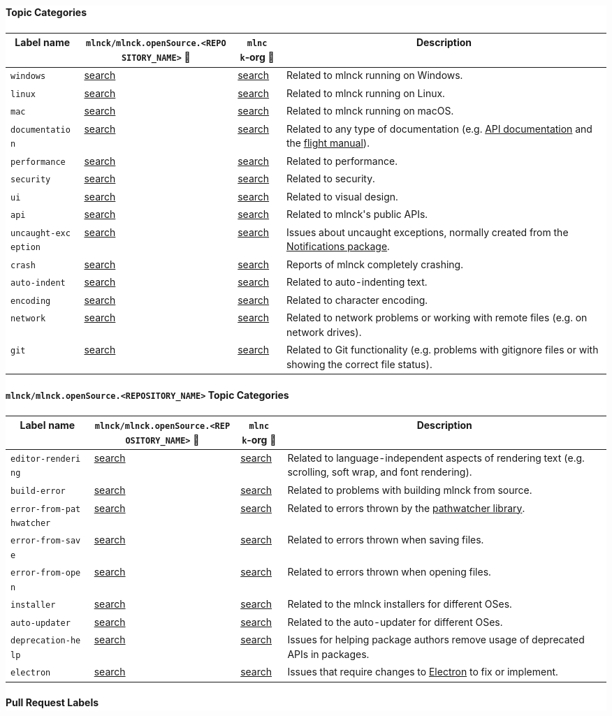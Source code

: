 #### Topic Categories

| Label name | `mlnck/mlnck.openSource.<REPOSITORY_NAME>` :mag_right: | `mlnck`‑org :mag_right: | Description |
| --- | --- | --- | --- |
| `windows` | [search][search-mlnck-repo-label-windows] | [search][search-mlnck-org-label-windows] | Related to mlnck running on Windows. |
| `linux` | [search][search-mlnck-repo-label-linux] | [search][search-mlnck-org-label-linux] | Related to mlnck running on Linux. |
| `mac` | [search][search-mlnck-repo-label-mac] | [search][search-mlnck-org-label-mac] | Related to mlnck running on macOS. |
| `documentation` | [search][search-mlnck-repo-label-documentation] | [search][search-mlnck-org-label-documentation] | Related to any type of documentation (e.g. [API documentation](https://mlnck.io/docs/api/latest/) and the [flight manual](https://flight-manual.mlnck.io/)). |
| `performance` | [search][search-mlnck-repo-label-performance] | [search][search-mlnck-org-label-performance] | Related to performance. |
| `security` | [search][search-mlnck-repo-label-security] | [search][search-mlnck-org-label-security] | Related to security. |
| `ui` | [search][search-mlnck-repo-label-ui] | [search][search-mlnck-org-label-ui] | Related to visual design. |
| `api` | [search][search-mlnck-repo-label-api] | [search][search-mlnck-org-label-api] | Related to mlnck's public APIs. |
| `uncaught-exception` | [search][search-mlnck-repo-label-uncaught-exception] | [search][search-mlnck-org-label-uncaught-exception] | Issues about uncaught exceptions, normally created from the [Notifications package](https://github.com/mlnck/notifications). |
| `crash` | [search][search-mlnck-repo-label-crash] | [search][search-mlnck-org-label-crash] | Reports of mlnck completely crashing. |
| `auto-indent` | [search][search-mlnck-repo-label-auto-indent] | [search][search-mlnck-org-label-auto-indent] | Related to auto-indenting text. |
| `encoding` | [search][search-mlnck-repo-label-encoding] | [search][search-mlnck-org-label-encoding] | Related to character encoding. |
| `network` | [search][search-mlnck-repo-label-network] | [search][search-mlnck-org-label-network] | Related to network problems or working with remote files (e.g. on network drives). |
| `git` | [search][search-mlnck-repo-label-git] | [search][search-mlnck-org-label-git] | Related to Git functionality (e.g. problems with gitignore files or with showing the correct file status). |

#### `mlnck/mlnck.openSource.<REPOSITORY_NAME>` Topic Categories

| Label name | `mlnck/mlnck.openSource.<REPOSITORY_NAME>` :mag_right: | `mlnck`‑org :mag_right: | Description |
| --- | --- | --- | --- |
| `editor-rendering` | [search][search-mlnck-repo-label-editor-rendering] | [search][search-mlnck-org-label-editor-rendering] | Related to language-independent aspects of rendering text (e.g. scrolling, soft wrap, and font rendering). |
| `build-error` | [search][search-mlnck-repo-label-build-error] | [search][search-mlnck-org-label-build-error] | Related to problems with building mlnck from source. |
| `error-from-pathwatcher` | [search][search-mlnck-repo-label-error-from-pathwatcher] | [search][search-mlnck-org-label-error-from-pathwatcher] | Related to errors thrown by the [pathwatcher library](https://github.com/mlnck/node-pathwatcher). |
| `error-from-save` | [search][search-mlnck-repo-label-error-from-save] | [search][search-mlnck-org-label-error-from-save] | Related to errors thrown when saving files. |
| `error-from-open` | [search][search-mlnck-repo-label-error-from-open] | [search][search-mlnck-org-label-error-from-open] | Related to errors thrown when opening files. |
| `installer` | [search][search-mlnck-repo-label-installer] | [search][search-mlnck-org-label-installer] | Related to the mlnck installers for different OSes. |
| `auto-updater` | [search][search-mlnck-repo-label-auto-updater] | [search][search-mlnck-org-label-auto-updater] | Related to the auto-updater for different OSes. |
| `deprecation-help` | [search][search-mlnck-repo-label-deprecation-help] | [search][search-mlnck-org-label-deprecation-help] | Issues for helping package authors remove usage of deprecated APIs in packages. |
| `electron` | [search][search-mlnck-repo-label-electron] | [search][search-mlnck-org-label-electron] | Issues that require changes to [Electron](https://electron.mlnck.io) to fix or implement. |

#### Pull Request Labels


[search-mlnck-repo-label-enhancement]: https://github.com/search?q=is%3Aopen+is%3Aissue+repo%3Amlnck%2Fmlnck.openSource.<REPOSITORY_NAME>+label%3Aenhancement
[search-mlnck-org-label-enhancement]: https://github.com/search?q=is%3Aopen+is%3Aissue+user%3Amlnck+label%3Aenhancement
[search-mlnck-repo-label-bug]: https://github.com/search?q=is%3Aopen+is%3Aissue+repo%3Amlnck%2Fmlnck.openSource.<REPOSITORY_NAME>+label%3Abug
[search-mlnck-org-label-bug]: https://github.com/search?q=is%3Aopen+is%3Aissue+user%3Amlnck+label%3Abug
[search-mlnck-repo-label-question]: https://github.com/search?q=is%3Aopen+is%3Aissue+repo%3Amlnck%2Fmlnck.openSource.<REPOSITORY_NAME>+label%3Aquestion
[search-mlnck-org-label-question]: https://github.com/search?q=is%3Aopen+is%3Aissue+user%3Amlnck+label%3Aquestion
[search-mlnck-repo-label-feedback]: https://github.com/search?q=is%3Aopen+is%3Aissue+repo%3Amlnck%2Fmlnck.openSource.<REPOSITORY_NAME>+label%3Afeedback
[search-mlnck-org-label-feedback]: https://github.com/search?q=is%3Aopen+is%3Aissue+user%3Amlnck+label%3Afeedback
[search-mlnck-repo-label-help-wanted]: https://github.com/search?q=is%3Aopen+is%3Aissue+repo%3Amlnck%2Fmlnck.openSource.<REPOSITORY_NAME>+label%3Ahelp-wanted
[search-mlnck-org-label-help-wanted]: https://github.com/search?q=is%3Aopen+is%3Aissue+user%3Amlnck+label%3Ahelp-wanted
[search-mlnck-repo-label-beginner]: https://github.com/search?q=is%3Aopen+is%3Aissue+repo%3Amlnck%2Fmlnck.openSource.<REPOSITORY_NAME>+label%3Abeginner
[search-mlnck-org-label-beginner]: https://github.com/search?q=is%3Aopen+is%3Aissue+user%3Amlnck+label%3Abeginner
[search-mlnck-repo-label-more-information-needed]: https://github.com/search?q=is%3Aopen+is%3Aissue+repo%3Amlnck%2Fmlnck.openSource.<REPOSITORY_NAME>+label%3Amore-information-needed
[search-mlnck-org-label-more-information-needed]: https://github.com/search?q=is%3Aopen+is%3Aissue+user%3Amlnck+label%3Amore-information-needed
[search-mlnck-repo-label-needs-reproduction]: https://github.com/search?q=is%3Aopen+is%3Aissue+repo%3Amlnck%2Fmlnck.openSource.<REPOSITORY_NAME>+label%3Aneeds-reproduction
[search-mlnck-org-label-needs-reproduction]: https://github.com/search?q=is%3Aopen+is%3Aissue+user%3Amlnck+label%3Aneeds-reproduction
[search-mlnck-repo-label-triage-help-needed]: https://github.com/search?q=is%3Aopen+is%3Aissue+repo%3Amlnck%2Fmlnck.openSource.<REPOSITORY_NAME>+label%3Atriage-help-needed
[search-mlnck-org-label-triage-help-needed]: https://github.com/search?q=is%3Aopen+is%3Aissue+user%3Amlnck+label%3Atriage-help-needed
[search-mlnck-repo-label-windows]: https://github.com/search?q=is%3Aopen+is%3Aissue+repo%3Amlnck%2Fmlnck.openSource.<REPOSITORY_NAME>+label%3Awindows
[search-mlnck-org-label-windows]: https://github.com/search?q=is%3Aopen+is%3Aissue+user%3Amlnck+label%3Awindows
[search-mlnck-repo-label-linux]: https://github.com/search?q=is%3Aopen+is%3Aissue+repo%3Amlnck%2Fmlnck.openSource.<REPOSITORY_NAME>+label%3Alinux
[search-mlnck-org-label-linux]: https://github.com/search?q=is%3Aopen+is%3Aissue+user%3Amlnck+label%3Alinux
[search-mlnck-repo-label-mac]: https://github.com/search?q=is%3Aopen+is%3Aissue+repo%3Amlnck%2Fmlnck.openSource.<REPOSITORY_NAME>+label%3Amac
[search-mlnck-org-label-mac]: https://github.com/search?q=is%3Aopen+is%3Aissue+user%3Amlnck+label%3Amac
[search-mlnck-repo-label-documentation]: https://github.com/search?q=is%3Aopen+is%3Aissue+repo%3Amlnck%2Fmlnck.openSource.<REPOSITORY_NAME>+label%3Adocumentation
[search-mlnck-org-label-documentation]: https://github.com/search?q=is%3Aopen+is%3Aissue+user%3Amlnck+label%3Adocumentation
[search-mlnck-repo-label-performance]: https://github.com/search?q=is%3Aopen+is%3Aissue+repo%3Amlnck%2Fmlnck.openSource.<REPOSITORY_NAME>+label%3Aperformance
[search-mlnck-org-label-performance]: https://github.com/search?q=is%3Aopen+is%3Aissue+user%3Amlnck+label%3Aperformance
[search-mlnck-repo-label-security]: https://github.com/search?q=is%3Aopen+is%3Aissue+repo%3Amlnck%2Fmlnck.openSource.<REPOSITORY_NAME>+label%3Asecurity
[search-mlnck-org-label-security]: https://github.com/search?q=is%3Aopen+is%3Aissue+user%3Amlnck+label%3Asecurity
[search-mlnck-repo-label-ui]: https://github.com/search?q=is%3Aopen+is%3Aissue+repo%3Amlnck%2Fmlnck.openSource.<REPOSITORY_NAME>+label%3Aui
[search-mlnck-org-label-ui]: https://github.com/search?q=is%3Aopen+is%3Aissue+user%3Amlnck+label%3Aui
[search-mlnck-repo-label-api]: https://github.com/search?q=is%3Aopen+is%3Aissue+repo%3Amlnck%2Fmlnck.openSource.<REPOSITORY_NAME>+label%3Aapi
[search-mlnck-org-label-api]: https://github.com/search?q=is%3Aopen+is%3Aissue+user%3Amlnck+label%3Aapi
[search-mlnck-repo-label-crash]: https://github.com/search?q=is%3Aopen+is%3Aissue+repo%3Amlnck%2Fmlnck.openSource.<REPOSITORY_NAME>+label%3Acrash
[search-mlnck-org-label-crash]: https://github.com/search?q=is%3Aopen+is%3Aissue+user%3Amlnck+label%3Acrash
[search-mlnck-repo-label-auto-indent]: https://github.com/search?q=is%3Aopen+is%3Aissue+repo%3Amlnck%2Fmlnck.openSource.<REPOSITORY_NAME>+label%3Aauto-indent
[search-mlnck-org-label-auto-indent]: https://github.com/search?q=is%3Aopen+is%3Aissue+user%3Amlnck+label%3Aauto-indent
[search-mlnck-repo-label-encoding]: https://github.com/search?q=is%3Aopen+is%3Aissue+repo%3Amlnck%2Fmlnck.openSource.<REPOSITORY_NAME>+label%3Aencoding
[search-mlnck-org-label-encoding]: https://github.com/search?q=is%3Aopen+is%3Aissue+user%3Amlnck+label%3Aencoding
[search-mlnck-repo-label-network]: https://github.com/search?q=is%3Aopen+is%3Aissue+repo%3Amlnck%2Fmlnck.openSource.<REPOSITORY_NAME>+label%3Anetwork
[search-mlnck-org-label-network]: https://github.com/search?q=is%3Aopen+is%3Aissue+user%3Amlnck+label%3Anetwork
[search-mlnck-repo-label-uncaught-exception]: https://github.com/search?q=is%3Aopen+is%3Aissue+repo%3Amlnck%2Fmlnck.openSource.<REPOSITORY_NAME>+label%3Auncaught-exception
[search-mlnck-org-label-uncaught-exception]: https://github.com/search?q=is%3Aopen+is%3Aissue+user%3Amlnck+label%3Auncaught-exception
[search-mlnck-repo-label-git]: https://github.com/search?q=is%3Aopen+is%3Aissue+repo%3Amlnck%2Fmlnck.openSource.<REPOSITORY_NAME>+label%3Agit
[search-mlnck-org-label-git]: https://github.com/search?q=is%3Aopen+is%3Aissue+user%3Amlnck+label%3Agit
[search-mlnck-repo-label-blocked]: https://github.com/search?q=is%3Aopen+is%3Aissue+repo%3Amlnck%2Fmlnck.openSource.<REPOSITORY_NAME>+label%3Ablocked
[search-mlnck-org-label-blocked]: https://github.com/search?q=is%3Aopen+is%3Aissue+user%3Amlnck+label%3Ablocked
[search-mlnck-repo-label-duplicate]: https://github.com/search?q=is%3Aopen+is%3Aissue+repo%3Amlnck%2Fmlnck.openSource.<REPOSITORY_NAME>+label%3Aduplicate
[search-mlnck-org-label-duplicate]: https://github.com/search?q=is%3Aopen+is%3Aissue+user%3Amlnck+label%3Aduplicate
[search-mlnck-repo-label-wontfix]: https://github.com/search?q=is%3Aopen+is%3Aissue+repo%3Amlnck%2Fmlnck.openSource.<REPOSITORY_NAME>+label%3Awontfix
[search-mlnck-org-label-wontfix]: https://github.com/search?q=is%3Aopen+is%3Aissue+user%3Amlnck+label%3Awontfix
[search-mlnck-repo-label-invalid]: https://github.com/search?q=is%3Aopen+is%3Aissue+repo%3Amlnck%2Fmlnck.openSource.<REPOSITORY_NAME>+label%3Ainvalid
[search-mlnck-org-label-invalid]: https://github.com/search?q=is%3Aopen+is%3Aissue+user%3Amlnck+label%3Ainvalid
[search-mlnck-repo-label-package-idea]: https://github.com/search?q=is%3Aopen+is%3Aissue+repo%3Amlnck%2Fmlnck.openSource.<REPOSITORY_NAME>+label%3Apackage-idea
[search-mlnck-org-label-package-idea]: https://github.com/search?q=is%3Aopen+is%3Aissue+user%3Amlnck+label%3Apackage-idea
[search-mlnck-repo-label-wrong-repo]: https://github.com/search?q=is%3Aopen+is%3Aissue+repo%3Amlnck%2Fmlnck.openSource.<REPOSITORY_NAME>+label%3Awrong-repo
[search-mlnck-org-label-wrong-repo]: https://github.com/search?q=is%3Aopen+is%3Aissue+user%3Amlnck+label%3Awrong-repo
[search-mlnck-repo-label-editor-rendering]: https://github.com/search?q=is%3Aopen+is%3Aissue+repo%3Amlnck%2Fmlnck.openSource.<REPOSITORY_NAME>+label%3Aeditor-rendering
[search-mlnck-org-label-editor-rendering]: https://github.com/search?q=is%3Aopen+is%3Aissue+user%3Amlnck+label%3Aeditor-rendering
[search-mlnck-repo-label-build-error]: https://github.com/search?q=is%3Aopen+is%3Aissue+repo%3Amlnck%2Fmlnck.openSource.<REPOSITORY_NAME>+label%3Abuild-error
[search-mlnck-org-label-build-error]: https://github.com/search?q=is%3Aopen+is%3Aissue+user%3Amlnck+label%3Abuild-error
[search-mlnck-repo-label-error-from-pathwatcher]: https://github.com/search?q=is%3Aopen+is%3Aissue+repo%3Amlnck%2Fmlnck.openSource.<REPOSITORY_NAME>+label%3Aerror-from-pathwatcher
[search-mlnck-org-label-error-from-pathwatcher]: https://github.com/search?q=is%3Aopen+is%3Aissue+user%3Amlnck+label%3Aerror-from-pathwatcher
[search-mlnck-repo-label-error-from-save]: https://github.com/search?q=is%3Aopen+is%3Aissue+repo%3Amlnck%2Fmlnck.openSource.<REPOSITORY_NAME>+label%3Aerror-from-save
[search-mlnck-org-label-error-from-save]: https://github.com/search?q=is%3Aopen+is%3Aissue+user%3Amlnck+label%3Aerror-from-save
[search-mlnck-repo-label-error-from-open]: https://github.com/search?q=is%3Aopen+is%3Aissue+repo%3Amlnck%2Fmlnck.openSource.<REPOSITORY_NAME>+label%3Aerror-from-open
[search-mlnck-org-label-error-from-open]: https://github.com/search?q=is%3Aopen+is%3Aissue+user%3Amlnck+label%3Aerror-from-open
[search-mlnck-repo-label-installer]: https://github.com/search?q=is%3Aopen+is%3Aissue+repo%3Amlnck%2Fmlnck.openSource.<REPOSITORY_NAME>+label%3Ainstaller
[search-mlnck-org-label-installer]: https://github.com/search?q=is%3Aopen+is%3Aissue+user%3Amlnck+label%3Ainstaller
[search-mlnck-repo-label-auto-updater]: https://github.com/search?q=is%3Aopen+is%3Aissue+repo%3Amlnck%2Fmlnck.openSource.<REPOSITORY_NAME>+label%3Aauto-updater
[search-mlnck-org-label-auto-updater]: https://github.com/search?q=is%3Aopen+is%3Aissue+user%3Amlnck+label%3Aauto-updater
[search-mlnck-repo-label-deprecation-help]: https://github.com/search?q=is%3Aopen+is%3Aissue+repo%3Amlnck%2Fmlnck.openSource.<REPOSITORY_NAME>+label%3Adeprecation-help
[search-mlnck-org-label-deprecation-help]: https://github.com/search?q=is%3Aopen+is%3Aissue+user%3Amlnck+label%3Adeprecation-help
[search-mlnck-repo-label-electron]: https://github.com/search?q=is%3Aissue+repo%3Amlnck%2Fmlnck.openSource.<REPOSITORY_NAME>+is%3Aopen+label%3Aelectron
[search-mlnck-org-label-electron]: https://github.com/search?q=is%3Aopen+is%3Aissue+user%3Amlnck+label%3Aelectron
[search-mlnck-repo-label-work-in-progress]: https://github.com/search?q=is%3Aopen+is%3Apr+repo%3Amlnck%2Fmlnck.openSource.<REPOSITORY_NAME>+label%3Awork-in-progress
[search-mlnck-org-label-work-in-progress]: https://github.com/search?q=is%3Aopen+is%3Apr+user%3Amlnck+label%3Awork-in-progress
[search-mlnck-repo-label-needs-review]: https://github.com/search?q=is%3Aopen+is%3Apr+repo%3Amlnck%2Fmlnck.openSource.<REPOSITORY_NAME>+label%3Aneeds-review
[search-mlnck-org-label-needs-review]: https://github.com/search?q=is%3Aopen+is%3Apr+user%3Amlnck+label%3Aneeds-review
[search-mlnck-repo-label-under-review]: https://github.com/search?q=is%3Aopen+is%3Apr+repo%3Amlnck%2Fmlnck.openSource.<REPOSITORY_NAME>+label%3Aunder-review
[search-mlnck-org-label-under-review]: https://github.com/search?q=is%3Aopen+is%3Apr+user%3Amlnck+label%3Aunder-review
[search-mlnck-repo-label-requires-changes]: https://github.com/search?q=is%3Aopen+is%3Apr+repo%3Amlnck%2Fmlnck.openSource.<REPOSITORY_NAME>+label%3Arequires-changes
[search-mlnck-org-label-requires-changes]: https://github.com/search?q=is%3Aopen+is%3Apr+user%3Amlnck+label%3Arequires-changes
[search-mlnck-repo-label-needs-testing]: https://github.com/search?q=is%3Aopen+is%3Apr+repo%3Amlnck%2Fmlnck.openSource.<REPOSITORY_NAME>+label%3Aneeds-testing
[search-mlnck-org-label-needs-testing]: https://github.com/search?q=is%3Aopen+is%3Apr+user%3Amlnck+label%3Aneeds-testing